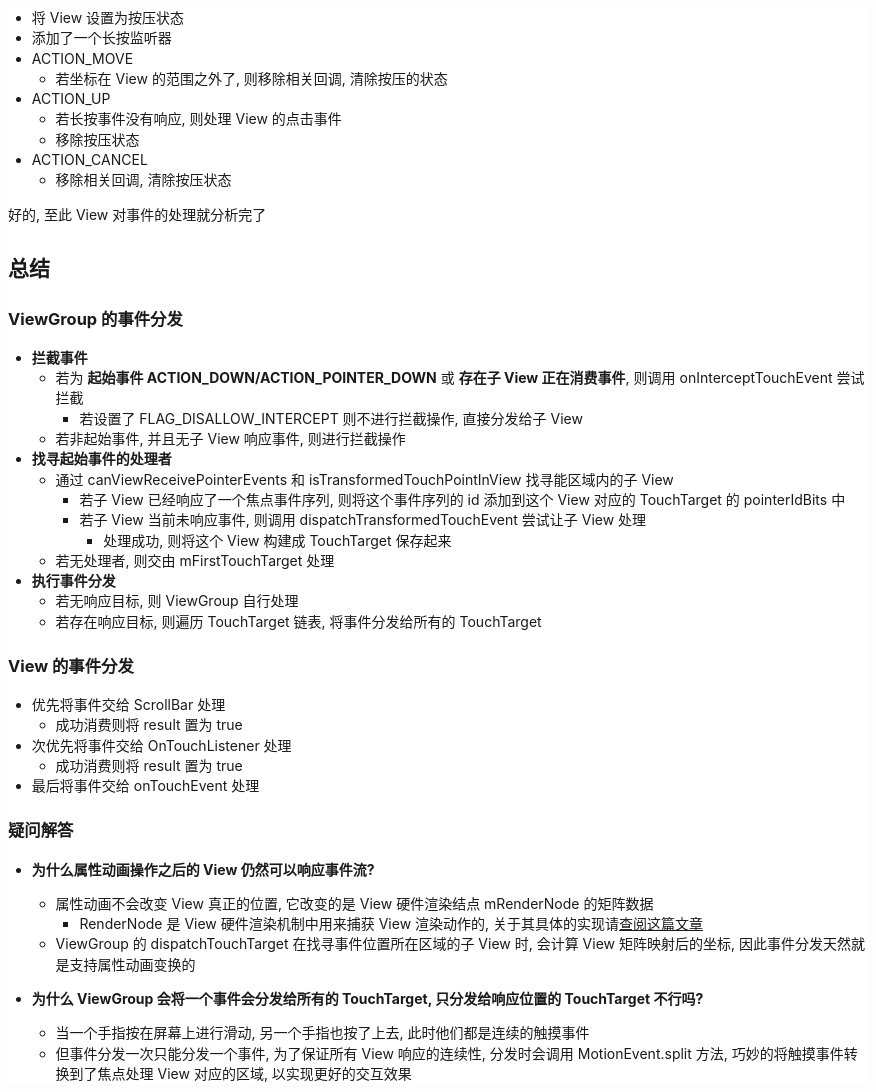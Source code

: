   - 将 View 设置为按压状态 
  - 添加了一个长按监听器 
- ACTION_MOVE
  - 若坐标在 View 的范围之外了, 则移除相关回调, 清除按压的状态 
- ACTION_UP
  - 若长按事件没有响应, 则处理 View 的点击事件
  - 移除按压状态
- ACTION_CANCEL
  - 移除相关回调, 清除按压状态

好的, 至此 View 对事件的处理就分析完了

## 总结
### ViewGroup 的事件分发
- **拦截事件**
  - 若为 **起始事件 ACTION_DOWN/ACTION_POINTER_DOWN** 或 **存在子 View 正在消费事件**, 则调用 onInterceptTouchEvent 尝试拦截
    - 若设置了 FLAG_DISALLOW_INTERCEPT 则不进行拦截操作, 直接分发给子 View
  - 若非起始事件, 并且无子 View 响应事件, 则进行拦截操作
- **找寻起始事件的处理者**
  - 通过 canViewReceivePointerEvents 和 isTransformedTouchPointInView 找寻能区域内的子 View
    - 若子 View 已经响应了一个焦点事件序列, 则将这个事件序列的 id 添加到这个 View 对应的 TouchTarget 的 pointerIdBits 中
    - 若子 View 当前未响应事件, 则调用 dispatchTransformedTouchEvent 尝试让子 View 处理
      - 处理成功, 则将这个 View 构建成 TouchTarget 保存起来 
  - 若无处理者, 则交由 mFirstTouchTarget 处理
- **执行事件分发**
  - 若无响应目标, 则 ViewGroup 自行处理
  - 若存在响应目标, 则遍历 TouchTarget 链表, 将事件分发给所有的 TouchTarget

### View 的事件分发
- 优先将事件交给 ScrollBar 处理
  - 成功消费则将 result 置为 true
- 次优先将事件交给 OnTouchListener 处理
  - 成功消费则将 result 置为 true
- 最后将事件交给 onTouchEvent 处理

### 疑问解答
- **为什么属性动画操作之后的 View 仍然可以响应事件流?**
  - 属性动画不会改变 View 真正的位置, 它改变的是 View 硬件渲染结点 mRenderNode 的矩阵数据
    - RenderNode 是 View 硬件渲染机制中用来捕获 View 渲染动作的, 关于其具体的实现请[查阅这篇文章](https://sharrychoo.github.io/blog/2019/08/14/android-source-graphic-producer8.html) 
  - ViewGroup 的 dispatchTouchTarget 在找寻事件位置所在区域的子 View 时, 会计算 View 矩阵映射后的坐标, 因此事件分发天然就是支持属性动画变换的

- **为什么 ViewGroup 会将一个事件会分发给所有的 TouchTarget, 只分发给响应位置的 TouchTarget 不行吗?**
  - 当一个手指按在屏幕上进行滑动, 另一个手指也按了上去, 此时他们都是连续的触摸事件
  - 但事件分发一次只能分发一个事件, 为了保证所有 View 响应的连续性, 分发时会调用 MotionEvent.split 方法, 巧妙的将触摸事件转换到了焦点处理 View 对应的区域, 以实现更好的交互效果